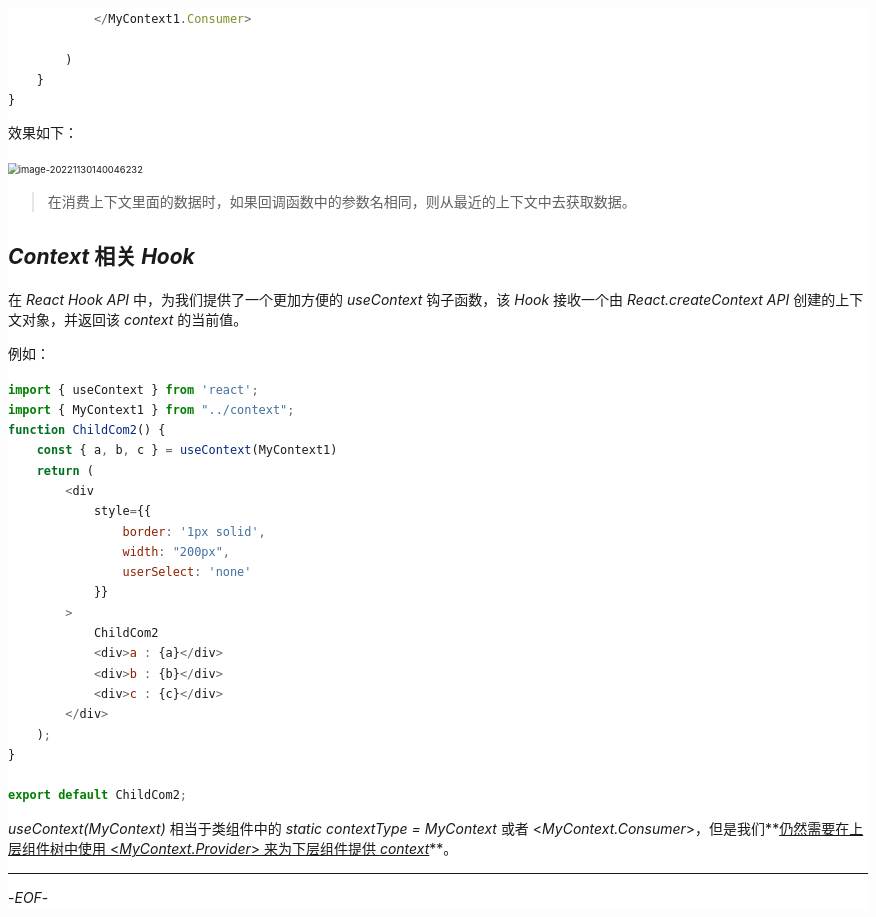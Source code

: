 ```js
            </MyContext1.Consumer>

        )
    }
}
```

效果如下：

<img src="https://xiejie-typora.oss-cn-chengdu.aliyuncs.com/2022-11-30-060047.png" alt="image-20221130140046232" style="zoom:67%;" />

>在消费上下文里面的数据时，如果回调函数中的参数名相同，则从最近的上下文中去获取数据。

## *Context* 相关 *Hook*

在 *React Hook API* 中，为我们提供了一个更加方便的 *useContext* 钩子函数，该 *Hook* 接收一个由 *React.createContext API* 创建的上下文对象，并返回该 *context* 的当前值。

例如：

```js
import { useContext } from 'react';
import { MyContext1 } from "../context";
function ChildCom2() {
    const { a, b, c } = useContext(MyContext1)
    return (
        <div
            style={{
                border: '1px solid',
                width: "200px",
                userSelect: 'none'
            }}
        >
            ChildCom2
            <div>a : {a}</div>
            <div>b : {b}</div>
            <div>c : {c}</div>
        </div>
    );
}

export default ChildCom2;
```

*useContext(MyContext)* 相当于类组件中的 *static contextType = MyContext* 或者 \<*MyContext.Consumer*>，但是我们**<u>仍然需要在上层组件树中使用 \<*MyContext.Provider*> 来为下层组件提供 *context*</u>**。

---

-*EOF*-
